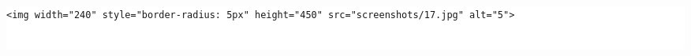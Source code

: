     <img width="240" style="border-radius: 5px" height="450" src="screenshots/17.jpg" alt="5">
  </kbd>
    &nbsp;&nbsp;&nbsp;&nbsp;
  <kbd>